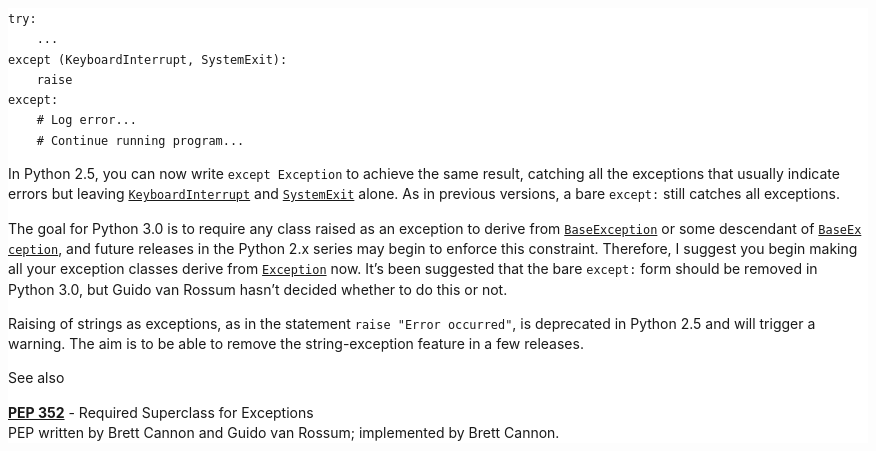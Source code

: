 <div class="highlight-default notranslate">

<div class="highlight">

    try:
        ...
    except (KeyboardInterrupt, SystemExit):
        raise
    except:
        # Log error...
        # Continue running program...

</div>

</div>

In Python 2.5, you can now write <span class="pre">`except`</span>` `<span class="pre">`Exception`</span> to achieve the same result, catching all the exceptions that usually indicate errors but leaving <a href="../library/exceptions.html#exceptions.KeyboardInterrupt" class="reference internal" title="exceptions.KeyboardInterrupt"><span class="pre"><code class="sourceCode python"><span class="pp">KeyboardInterrupt</span></code></span></a> and <a href="../library/exceptions.html#exceptions.SystemExit" class="reference internal" title="exceptions.SystemExit"><span class="pre"><code class="sourceCode python"><span class="pp">SystemExit</span></code></span></a> alone. As in previous versions, a bare <span class="pre">`except:`</span> still catches all exceptions.

The goal for Python 3.0 is to require any class raised as an exception to derive from <a href="../library/exceptions.html#exceptions.BaseException" class="reference internal" title="exceptions.BaseException"><span class="pre"><code class="sourceCode python"><span class="pp">BaseException</span></code></span></a> or some descendant of <a href="../library/exceptions.html#exceptions.BaseException" class="reference internal" title="exceptions.BaseException"><span class="pre"><code class="sourceCode python"><span class="pp">BaseException</span></code></span></a>, and future releases in the Python 2.x series may begin to enforce this constraint. Therefore, I suggest you begin making all your exception classes derive from <a href="../library/exceptions.html#exceptions.Exception" class="reference internal" title="exceptions.Exception"><span class="pre"><code class="sourceCode python"><span class="pp">Exception</span></code></span></a> now. It’s been suggested that the bare <span class="pre">`except:`</span> form should be removed in Python 3.0, but Guido van Rossum hasn’t decided whether to do this or not.

Raising of strings as exceptions, as in the statement <span class="pre">`raise`</span>` `<span class="pre">`"Error`</span>` `<span class="pre">`occurred"`</span>, is deprecated in Python 2.5 and will trigger a warning. The aim is to be able to remove the string-exception feature in a few releases.

<div class="admonition seealso">

See also

<span id="index-13" class="target"></span><a href="https://www.python.org/dev/peps/pep-0352" class="pep reference external"><strong>PEP 352</strong></a> - Required Superclass for Exceptions  
PEP written by Brett Cannon and Guido van Rossum; implemented by Brett Cannon.

</div>

</div>
